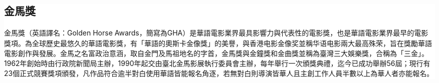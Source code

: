 ## 金馬獎

金馬獎（英語譯名：Golden Horse Awards，簡寫為GHA）是華語電影業界最具影響力與代表性的電影獎，也是華語電影業界最早的電影獎項。為全球歷史最悠久的華語電影獎，有「華語的奧斯卡金像獎」的美譽，與香港电影金像奖並稱华语电影兩大最高殊荣，旨在獎勵華語電影創作與發展。金馬之名富政治意涵，取自金門及馬祖地名的字首，金馬獎與金鐘獎和金曲獎並稱為臺灣三大娛樂獎，合稱為「三金」。1962年創始時由行政院新聞局主辦，1990年起交由臺北金馬影展執行委員會主辦，每年舉行一次頒獎典禮，迄今已成功舉辦56屆；現行有23個正式競賽獎項頒發，凡作品符合逾半對白使用華語皆能報名角逐，若無對白則導演皆華人且主創工作人員半數以上為華人者亦能報名。
